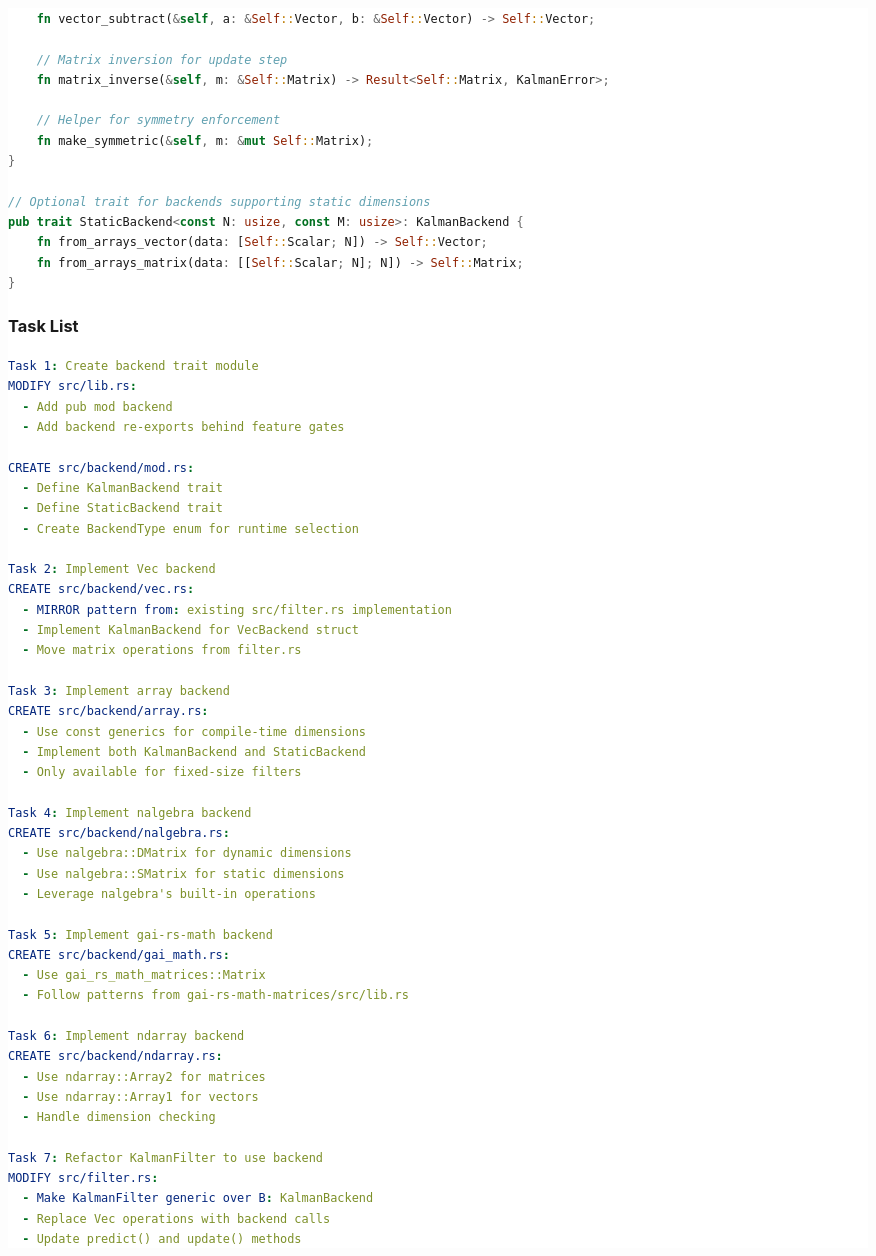 ```rust
    fn vector_subtract(&self, a: &Self::Vector, b: &Self::Vector) -> Self::Vector;
    
    // Matrix inversion for update step
    fn matrix_inverse(&self, m: &Self::Matrix) -> Result<Self::Matrix, KalmanError>;
    
    // Helper for symmetry enforcement
    fn make_symmetric(&self, m: &mut Self::Matrix);
}

// Optional trait for backends supporting static dimensions
pub trait StaticBackend<const N: usize, const M: usize>: KalmanBackend {
    fn from_arrays_vector(data: [Self::Scalar; N]) -> Self::Vector;
    fn from_arrays_matrix(data: [[Self::Scalar; N]; N]) -> Self::Matrix;
}
```

### Task List

```yaml
Task 1: Create backend trait module
MODIFY src/lib.rs:
  - Add pub mod backend
  - Add backend re-exports behind feature gates
  
CREATE src/backend/mod.rs:
  - Define KalmanBackend trait
  - Define StaticBackend trait
  - Create BackendType enum for runtime selection

Task 2: Implement Vec backend
CREATE src/backend/vec.rs:
  - MIRROR pattern from: existing src/filter.rs implementation
  - Implement KalmanBackend for VecBackend struct
  - Move matrix operations from filter.rs

Task 3: Implement array backend
CREATE src/backend/array.rs:
  - Use const generics for compile-time dimensions
  - Implement both KalmanBackend and StaticBackend
  - Only available for fixed-size filters

Task 4: Implement nalgebra backend
CREATE src/backend/nalgebra.rs:
  - Use nalgebra::DMatrix for dynamic dimensions
  - Use nalgebra::SMatrix for static dimensions
  - Leverage nalgebra's built-in operations

Task 5: Implement gai-rs-math backend
CREATE src/backend/gai_math.rs:
  - Use gai_rs_math_matrices::Matrix
  - Follow patterns from gai-rs-math-matrices/src/lib.rs

Task 6: Implement ndarray backend
CREATE src/backend/ndarray.rs:
  - Use ndarray::Array2 for matrices
  - Use ndarray::Array1 for vectors
  - Handle dimension checking

Task 7: Refactor KalmanFilter to use backend
MODIFY src/filter.rs:
  - Make KalmanFilter generic over B: KalmanBackend
  - Replace Vec operations with backend calls
  - Update predict() and update() methods
```